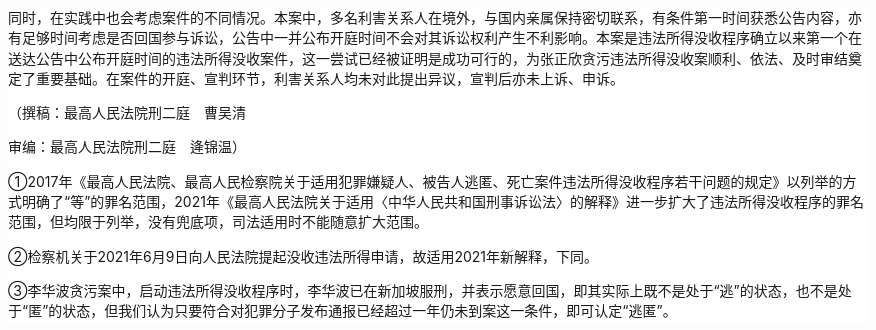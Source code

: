同时，在实践中也会考虑案件的不同情况。本案中，多名利害关系人在境外，与国内亲属保持密切联系，有条件第一时间获悉公告内容，亦有足够时间考虑是否回国参与诉讼，公告中一并公布开庭时间不会对其诉讼权利产生不利影响。本案是违法所得没收程序确立以来第一个在送达公告中公布开庭时间的违法所得没收案件，这一尝试已经被证明是成功可行的，为张正欣贪污违法所得没收案顺利、依法、及时审结奠定了重要基础。在案件的开庭、宣判环节，利害关系人均未对此提出异议，宣判后亦未上诉、申诉。

（撰稿：最高人民法院刑二庭　曹吴清

审编：最高人民法院刑二庭　逄锦温）

①2017年《最高人民法院、最高人民检察院关于适用犯罪嫌疑人、被告人逃匿、死亡案件违法所得没收程序若干问题的规定》以列举的方式明确了“等”的罪名范围，2021年《最高人民法院关于适用〈中华人民共和国刑事诉讼法〉的解释》进一步扩大了违法所得没收程序的罪名范围，但均限于列举，没有兜底项，司法适用时不能随意扩大范围。

②检察机关于2021年6月9日向人民法院提起没收违法所得申请，故适用2021年新解释，下同。

③李华波贪污案中，启动违法所得没收程序时，李华波已在新加坡服刑，并表示愿意回国，即其实际上既不是处于“逃”的状态，也不是处于“匿”的状态，但我们认为只要符合对犯罪分子发布通报已经超过一年仍未到案这一条件，即可认定“逃匿”。